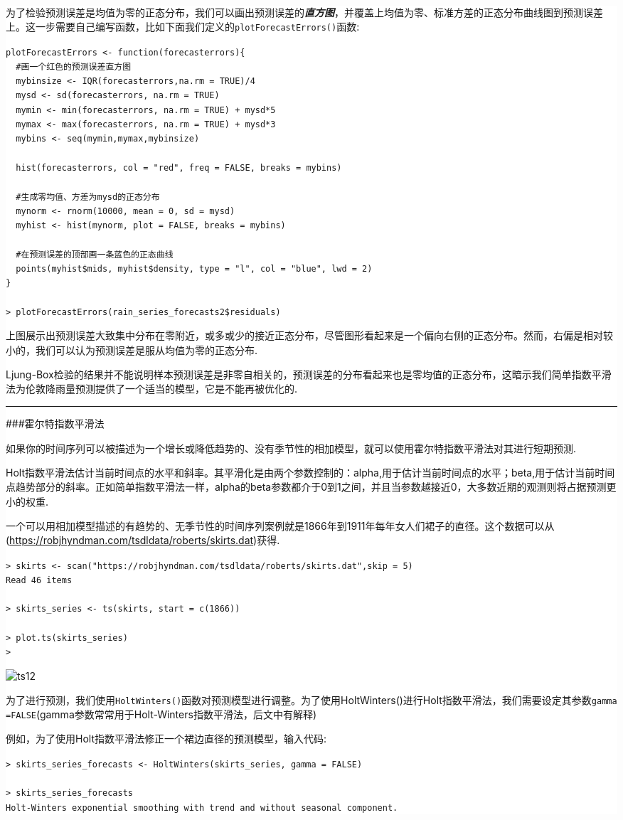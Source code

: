 为了检验预测误差是均值为零的正态分布，我们可以画出预测误差的***直方图***，并覆盖上均值为零、标准方差的正态分布曲线图到预测误差上。这一步需要自己编写函数，比如下面我们定义的`plotForecastErrors()`函数:


    plotForecastErrors <- function(forecasterrors){
      #画一个红色的预测误差直方图
      mybinsize <- IQR(forecasterrors,na.rm = TRUE)/4
      mysd <- sd(forecasterrors, na.rm = TRUE)
      mymin <- min(forecasterrors, na.rm = TRUE) + mysd*5
      mymax <- max(forecasterrors, na.rm = TRUE) + mysd*3
      mybins <- seq(mymin,mymax,mybinsize)
      
      hist(forecasterrors, col = "red", freq = FALSE, breaks = mybins)
      
      #生成零均值、方差为mysd的正态分布
      mynorm <- rnorm(10000, mean = 0, sd = mysd)
      myhist <- hist(mynorm, plot = FALSE, breaks = mybins)
      
      #在预测误差的顶部画一条蓝色的正态曲线
      points(myhist$mids, myhist$density, type = "l", col = "blue", lwd = 2)
    }
    
    > plotForecastErrors(rain_series_forecasts2$residuals)



上图展示出预测误差大致集中分布在零附近，或多或少的接近正态分布，尽管图形看起来是一个偏向右侧的正态分布。然而，右偏是相对较小的，我们可以认为预测误差是服从均值为零的正态分布.

Ljung-Box检验的结果并不能说明样本预测误差是非零自相关的，预测误差的分布看起来也是零均值的正态分布，这暗示我们简单指数平滑法为伦敦降雨量预测提供了一个适当的模型，它是不能再被优化的.

_________________________________________________

###霍尔特指数平滑法

如果你的时间序列可以被描述为一个增长或降低趋势的、没有季节性的相加模型，就可以使用霍尔特指数平滑法对其进行短期预测.

Holt指数平滑法估计当前时间点的水平和斜率。其平滑化是由两个参数控制的：alpha,用于估计当前时间点的水平；beta,用于估计当前时间点趋势部分的斜率。正如简单指数平滑法一样，alpha的beta参数都介于0到1之间，并且当参数越接近0，大多数近期的观测则将占据预测更小的权重.

一个可以用相加模型描述的有趋势的、无季节性的时间序列案例就是1866年到1911年每年女人们裙子的直径。这个数据可以从(https://robjhyndman.com/tsdldata/roberts/skirts.dat)获得.

    > skirts <- scan("https://robjhyndman.com/tsdldata/roberts/skirts.dat",skip = 5)
    Read 46 items
   
    > skirts_series <- ts(skirts, start = c(1866))
   
    > plot.ts(skirts_series)
    > 

![ts12][12]

为了进行预测，我们使用`HoltWinters()`函数对预测模型进行调整。为了使用HoltWinters()进行Holt指数平滑法，我们需要设定其参数`gamma=FALSE`(gamma参数常常用于Holt-Winters指数平滑法，后文中有解释)

例如，为了使用Holt指数平滑法修正一个裙边直径的预测模型，输入代码:

    > skirts_series_forecasts <- HoltWinters(skirts_series, gamma = FALSE)
   
    > skirts_series_forecasts
    Holt-Winters exponential smoothing with trend and without seasonal component.
    

  [1]: http://images2015.cnblogs.com/blog/672076/201706/672076-20170618103939118-150293641.png
  [2]: http://images2015.cnblogs.com/blog/672076/201706/672076-20170618103949384-1589578299.png
  [3]: http://images2015.cnblogs.com/blog/672076/201706/672076-20170618103958603-1387548655.png
  [4]: http://images2015.cnblogs.com/blog/672076/201706/672076-20170618104011290-2125939716.png
  [5]: http://images2015.cnblogs.com/blog/672076/201706/672076-20170618104016806-1426981903.png
  [6]: http://images2015.cnblogs.com/blog/672076/201706/672076-20170618104025368-552160660.png
  [7]: http://images2015.cnblogs.com/blog/672076/201706/672076-20170624180527757-1402188605.png
  [8]: http://images2015.cnblogs.com/blog/672076/201706/672076-20170624180535866-556531736.png
  [9]: http://images2015.cnblogs.com/blog/672076/201706/672076-20170624180547288-447665899.png
  [10]: http://images2015.cnblogs.com/blog/672076/201706/672076-20170624180553866-1896284899.png
  [11]: http://images2015.cnblogs.com/blog/672076/201706/672076-20170624180604945-981696042.png
  [12]: http://images2015.cnblogs.com/blog/672076/201706/672076-20170624180636257-2039826882.png
  [13]: http://images2015.cnblogs.com/blog/672076/201706/672076-20170624180643070-361662995.png
  [14]: http://images2015.cnblogs.com/blog/672076/201706/672076-20170624180648835-1122142411.png
  [15]: http://images2015.cnblogs.com/blog/672076/201706/672076-20170624180700741-1040805887.png
  [16]: http://images2015.cnblogs.com/blog/672076/201706/672076-20170624233906773-2087794530.png
  [17]: http://images2015.cnblogs.com/blog/672076/201706/672076-20170624233915116-1099726266.png
  [18]: http://images2015.cnblogs.com/blog/672076/201706/672076-20170624233924398-303605577.png
  [19]: http://images2015.cnblogs.com/blog/672076/201706/672076-20170624233928429-527054159.png
  [20]: http://images2015.cnblogs.com/blog/672076/201706/672076-20170624233947570-1053432235.png
  [21]: http://images2015.cnblogs.com/blog/672076/201706/672076-20170624233952116-897044945.png
  [22]: http://images2015.cnblogs.com/blog/672076/201706/672076-20170624234005820-887328027.png
  [23]: http://images2015.cnblogs.com/blog/672076/201706/672076-20170624234010898-1444439317.png
  [24]: http://images2015.cnblogs.com/blog/672076/201706/672076-20170624234020788-1842879302.png
  [25]: http://images2015.cnblogs.com/blog/672076/201706/672076-20170624234034616-1630102801.png